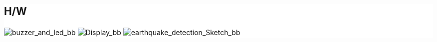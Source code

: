 ## H/W
![buzzer_and_led_bb](https://github.com/jeonsion/oneM2M_Hackathon_7th_Mobius_Developer/assets/57317636/b6a335bb-b47c-42aa-886b-9f2f13379e1a)
![Display_bb](https://github.com/jeonsion/oneM2M_Hackathon_7th_Mobius_Developer/assets/57317636/b748fbc6-f243-43e1-ad22-361188522a1e)
![earthquake_detection_Sketch_bb](https://github.com/jeonsion/oneM2M_Hackathon_7th_Mobius_Developer/assets/57317636/5d1126f8-a57d-41af-b013-6c230c2b0792)


